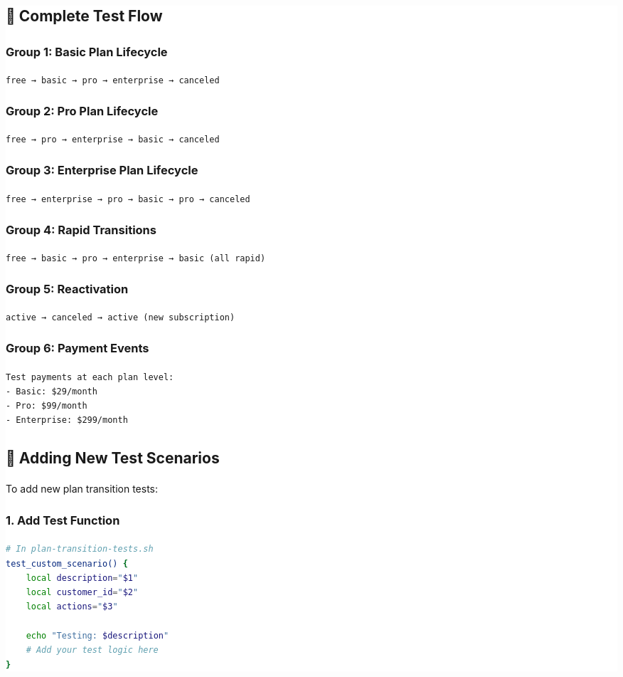 ## 🔄 Complete Test Flow

### Group 1: Basic Plan Lifecycle
```
free → basic → pro → enterprise → canceled
```

### Group 2: Pro Plan Lifecycle  
```
free → pro → enterprise → basic → canceled
```

### Group 3: Enterprise Plan Lifecycle
```
free → enterprise → pro → basic → pro → canceled
```

### Group 4: Rapid Transitions
```
free → basic → pro → enterprise → basic (all rapid)
```

### Group 5: Reactivation
```
active → canceled → active (new subscription)
```

### Group 6: Payment Events
```
Test payments at each plan level:
- Basic: $29/month
- Pro: $99/month  
- Enterprise: $299/month
```

## 🧪 Adding New Test Scenarios

To add new plan transition tests:

### 1. Add Test Function
```bash
# In plan-transition-tests.sh
test_custom_scenario() {
    local description="$1"
    local customer_id="$2"
    local actions="$3"
    
    echo "Testing: $description"
    # Add your test logic here
}
```
